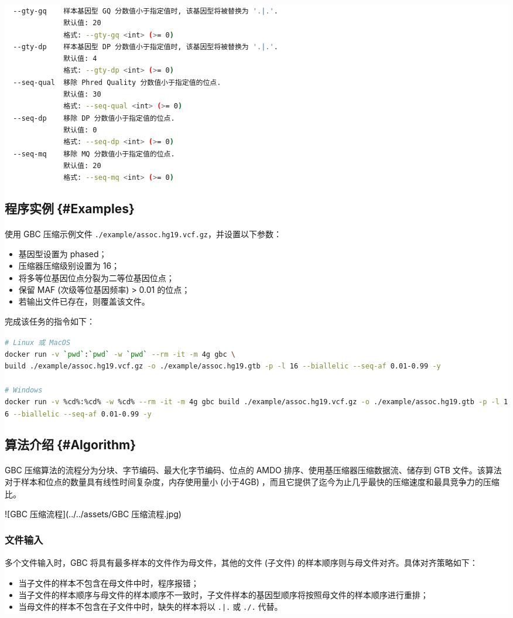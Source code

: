 ```bash
  --gty-gq    样本基因型 GQ 分数值小于指定值时, 该基因型将被替换为 '.|.'.
              默认值: 20
              格式: --gty-gq <int> (>= 0)
  --gty-dp    样本基因型 DP 分数值小于指定值时, 该基因型将被替换为 '.|.'.
              默认值: 4
              格式: --gty-dp <int> (>= 0)
  --seq-qual  移除 Phred Quality 分数值小于指定值的位点.
              默认值: 30
              格式: --seq-qual <int> (>= 0)
  --seq-dp    移除 DP 分数值小于指定值的位点. 
              默认值: 0
              格式: --seq-dp <int> (>= 0)
  --seq-mq    移除 MQ 分数值小于指定值的位点.
              默认值: 20
              格式: --seq-mq <int> (>= 0)
```

## 程序实例 {#Examples}

使用 GBC 压缩示例文件 `./example/assoc.hg19.vcf.gz`，并设置以下参数：

- 基因型设置为 phased；
- 压缩器压缩级别设置为 16；
- 将多等位基因位点分裂为二等位基因位点；
- 保留 MAF (次级等位基因频率) > 0.01 的位点；
- 若输出文件已存在，则覆盖该文件。

完成该任务的指令如下：

```bash
# Linux 或 MacOS
docker run -v `pwd`:`pwd` -w `pwd` --rm -it -m 4g gbc \
build ./example/assoc.hg19.vcf.gz -o ./example/assoc.hg19.gtb -p -l 16 --biallelic --seq-af 0.01-0.99 -y

# Windows
docker run -v %cd%:%cd% -w %cd% --rm -it -m 4g gbc build ./example/assoc.hg19.vcf.gz -o ./example/assoc.hg19.gtb -p -l 16 --biallelic --seq-af 0.01-0.99 -y
```

## 算法介绍 {#Algorithm}

GBC 压缩算法的流程分为分块、字节编码、最大化字节编码、位点的 AMDO 排序、使用基压缩器压缩数据流、储存到 GTB 文件。该算法对于样本和位点的数量具有线性时间复杂度，内存使用量小 (小于4GB) ，而且它提供了迄今为止几乎最快的压缩速度和最具竞争力的压缩比。

![GBC 压缩流程](../../assets/GBC 压缩流程.jpg)

### 文件输入

多个文件输入时，GBC 将具有最多样本的文件作为母文件，其他的文件 (子文件) 的样本顺序则与母文件对齐。具体对齐策略如下：

- 当子文件的样本不包含在母文件中时，程序报错；
- 当子文件的样本顺序与母文件的样本顺序不一致时，子文件样本的基因型顺序将按照母文件的样本顺序进行重排；
- 当母文件的样本不包含在子文件中时，缺失的样本将以 `.|.` 或 `./.` 代替。
